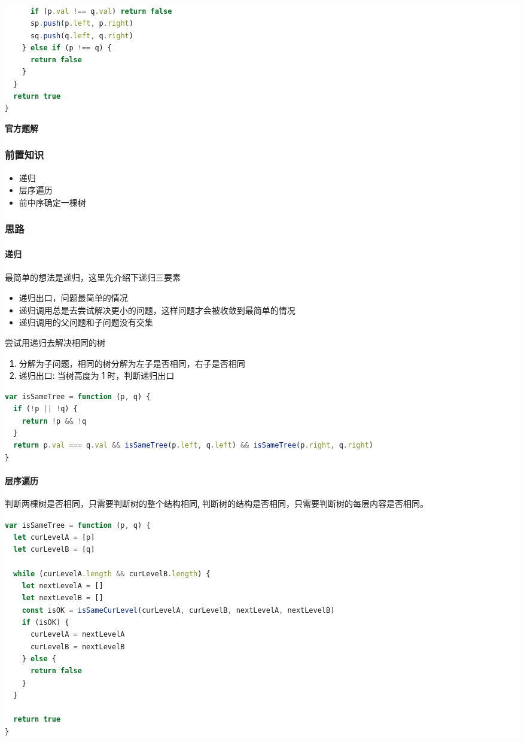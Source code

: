 ```js
      if (p.val !== q.val) return false
      sp.push(p.left, p.right)
      sq.push(q.left, q.right)
    } else if (p !== q) {
      return false
    }
  }
  return true
}
```

**官方题解**

### 前置知识

- 递归
- 层序遍历
- 前中序确定一棵树

### 思路

#### 递归

最简单的想法是递归，这里先介绍下递归三要素

- 递归出口，问题最简单的情况
- 递归调用总是去尝试解决更小的问题，这样问题才会被收敛到最简单的情况
- 递归调用的父问题和子问题没有交集

尝试用递归去解决相同的树

1.  分解为子问题，相同的树分解为左子是否相同，右子是否相同
2.  递归出口: 当树高度为 1 时，判断递归出口

```js
var isSameTree = function (p, q) {
  if (!p || !q) {
    return !p && !q
  }
  return p.val === q.val && isSameTree(p.left, q.left) && isSameTree(p.right, q.right)
}
```

#### 层序遍历

判断两棵树是否相同，只需要判断树的整个结构相同, 判断树的结构是否相同，只需要判断树的每层内容是否相同。

```js
var isSameTree = function (p, q) {
  let curLevelA = [p]
  let curLevelB = [q]

  while (curLevelA.length && curLevelB.length) {
    let nextLevelA = []
    let nextLevelB = []
    const isOK = isSameCurLevel(curLevelA, curLevelB, nextLevelA, nextLevelB)
    if (isOK) {
      curLevelA = nextLevelA
      curLevelB = nextLevelB
    } else {
      return false
    }
  }

  return true
}

```